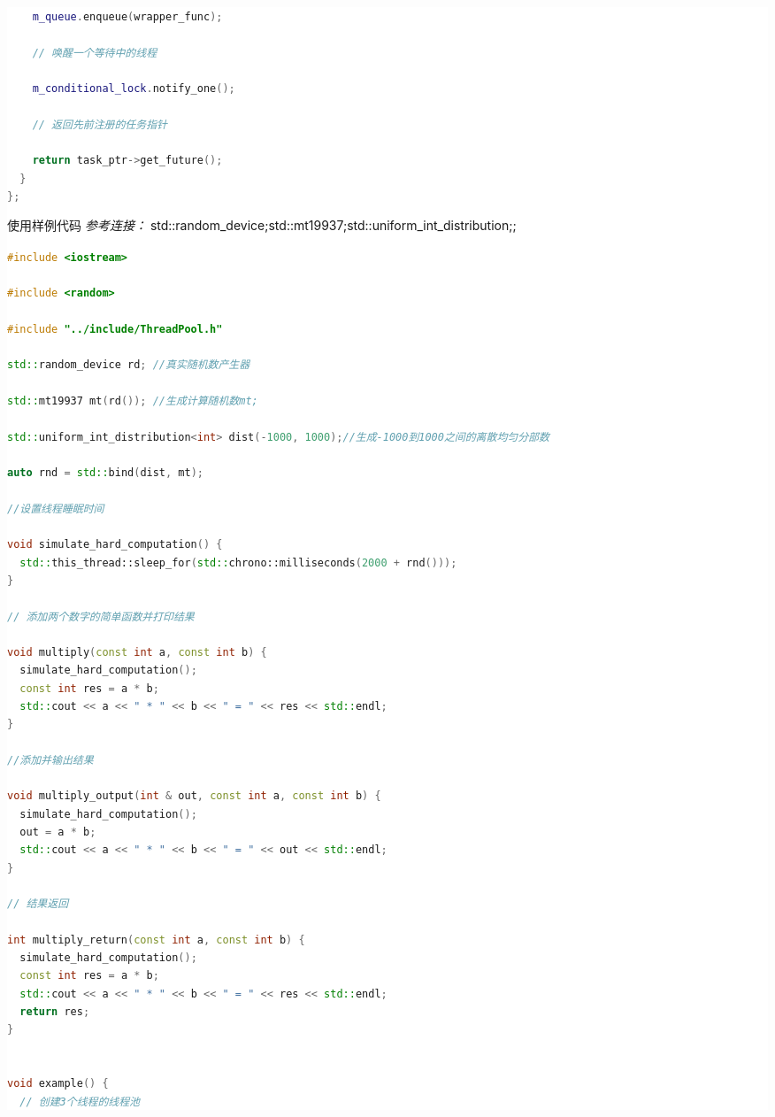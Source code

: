 ```cpp
    m_queue.enqueue(wrapper_func);

    // 唤醒一个等待中的线程

    m_conditional_lock.notify_one();

    // 返回先前注册的任务指针

    return task_ptr->get_future();
  }
};
```

使用样例代码 *参考连接：* std::random_device;std::mt19937;std::uniform_int_distribution;;

```cpp
#include <iostream>

#include <random>

#include "../include/ThreadPool.h"

std::random_device rd; //真实随机数产生器

std::mt19937 mt(rd()); //生成计算随机数mt;

std::uniform_int_distribution<int> dist(-1000, 1000);//生成-1000到1000之间的离散均匀分部数

auto rnd = std::bind(dist, mt);

//设置线程睡眠时间

void simulate_hard_computation() {
  std::this_thread::sleep_for(std::chrono::milliseconds(2000 + rnd()));
}

// 添加两个数字的简单函数并打印结果

void multiply(const int a, const int b) {
  simulate_hard_computation();
  const int res = a * b;
  std::cout << a << " * " << b << " = " << res << std::endl;
}

//添加并输出结果

void multiply_output(int & out, const int a, const int b) {
  simulate_hard_computation();
  out = a * b;
  std::cout << a << " * " << b << " = " << out << std::endl;
}

// 结果返回

int multiply_return(const int a, const int b) {
  simulate_hard_computation();
  const int res = a * b;
  std::cout << a << " * " << b << " = " << res << std::endl;
  return res;
}


void example() {
  // 创建3个线程的线程池
```